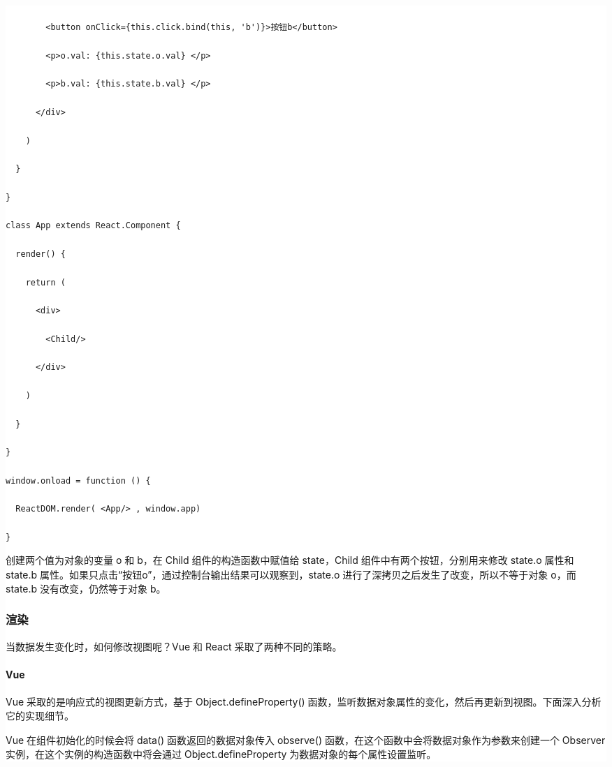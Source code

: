 ```

        <button onClick={this.click.bind(this, 'b')}>按钮b</button> 

        <p>o.val: {this.state.o.val} </p> 

        <p>b.val: {this.state.b.val} </p> 

      </div> 

    ) 

  } 

} 

class App extends React.Component { 

  render() { 

    return ( 

      <div> 

        <Child/> 

      </div> 

    ) 

  } 

} 

window.onload = function () { 

  ReactDOM.render( <App/> , window.app) 

}
```

创建两个值为对象的变量 o 和 b，在 Child 组件的构造函数中赋值给 state，Child 组件中有两个按钮，分别用来修改 state.o 属性和 state.b 属性。如果只点击“按钮o”，通过控制台输出结果可以观察到，state.o 进行了深拷贝之后发生了改变，所以不等于对象 o，而 state.b 没有改变，仍然等于对象 b。

### 渲染

当数据发生变化时，如何修改视图呢？Vue 和 React 采取了两种不同的策略。

#### Vue

Vue 采取的是响应式的视图更新方式，基于 Object.defineProperty() 函数，监听数据对象属性的变化，然后再更新到视图。下面深入分析它的实现细节。

Vue 在组件初始化的时候会将 data() 函数返回的数据对象传入 observe() 函数，在这个函数中会将数据对象作为参数来创建一个 Observer 实例，在这个实例的构造函数中将会通过 Object.defineProperty 为数据对象的每个属性设置监听。
